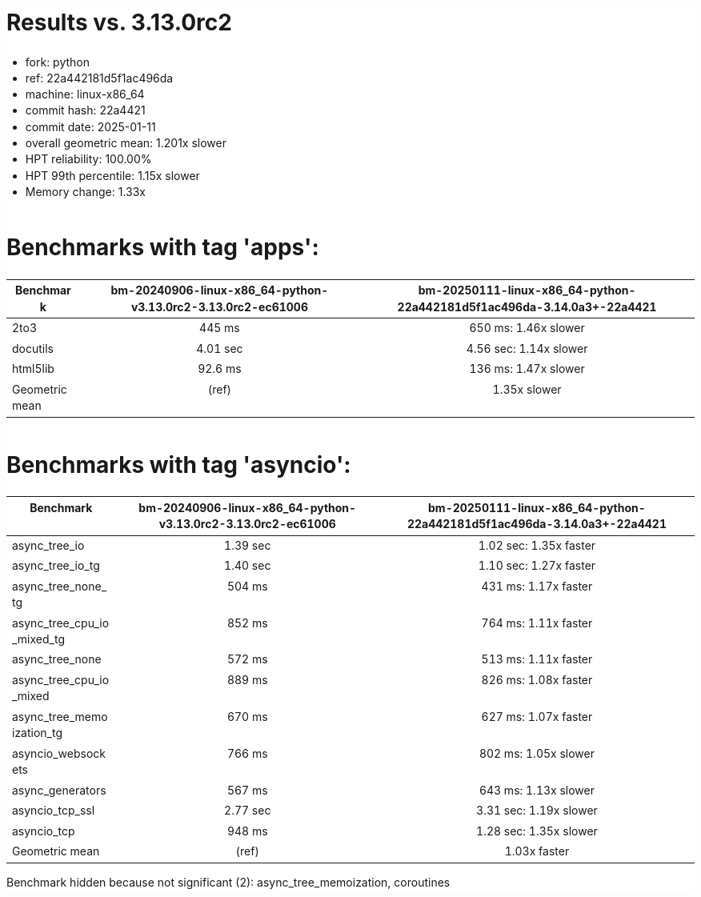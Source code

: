 # Results vs. 3.13.0rc2

- fork: python
- ref: 22a442181d5f1ac496da
- machine: linux-x86_64
- commit hash: 22a4421
- commit date: 2025-01-11
- overall geometric mean: 1.201x slower
- HPT reliability: 100.00%
- HPT 99th percentile: 1.15x slower
- Memory change: 1.33x

Benchmarks with tag 'apps':
===========================

| Benchmark      | bm-20240906-linux-x86_64-python-v3.13.0rc2-3.13.0rc2-ec61006 | bm-20250111-linux-x86_64-python-22a442181d5f1ac496da-3.14.0a3+-22a4421 |
|----------------|:------------------------------------------------------------:|:----------------------------------------------------------------------:|
| 2to3           | 445 ms                                                       | 650 ms: 1.46x slower                                                   |
| docutils       | 4.01 sec                                                     | 4.56 sec: 1.14x slower                                                 |
| html5lib       | 92.6 ms                                                      | 136 ms: 1.47x slower                                                   |
| Geometric mean | (ref)                                                        | 1.35x slower                                                           |

Benchmarks with tag 'asyncio':
==============================

| Benchmark                  | bm-20240906-linux-x86_64-python-v3.13.0rc2-3.13.0rc2-ec61006 | bm-20250111-linux-x86_64-python-22a442181d5f1ac496da-3.14.0a3+-22a4421 |
|----------------------------|:------------------------------------------------------------:|:----------------------------------------------------------------------:|
| async_tree_io              | 1.39 sec                                                     | 1.02 sec: 1.35x faster                                                 |
| async_tree_io_tg           | 1.40 sec                                                     | 1.10 sec: 1.27x faster                                                 |
| async_tree_none_tg         | 504 ms                                                       | 431 ms: 1.17x faster                                                   |
| async_tree_cpu_io_mixed_tg | 852 ms                                                       | 764 ms: 1.11x faster                                                   |
| async_tree_none            | 572 ms                                                       | 513 ms: 1.11x faster                                                   |
| async_tree_cpu_io_mixed    | 889 ms                                                       | 826 ms: 1.08x faster                                                   |
| async_tree_memoization_tg  | 670 ms                                                       | 627 ms: 1.07x faster                                                   |
| asyncio_websockets         | 766 ms                                                       | 802 ms: 1.05x slower                                                   |
| async_generators           | 567 ms                                                       | 643 ms: 1.13x slower                                                   |
| asyncio_tcp_ssl            | 2.77 sec                                                     | 3.31 sec: 1.19x slower                                                 |
| asyncio_tcp                | 948 ms                                                       | 1.28 sec: 1.35x slower                                                 |
| Geometric mean             | (ref)                                                        | 1.03x faster                                                           |

Benchmark hidden because not significant (2): async_tree_memoization, coroutines
